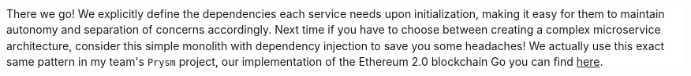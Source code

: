 There we go! We explicitly define the dependencies each service needs upon initialization, making it easy for them to maintain autonomy and separation of concerns accordingly. Next time if you have to choose between creating a complex microservice architecture, consider this simple monolith with dependency injection to save you some headaches!
We actually use this exact same pattern in my team's `Prysm` project, our implementation of the Ethereum 2.0 blockchain Go you can find [here](https://github.com/prysmaticlabs/prysm/blob/8d3fc1ad3ecf5457bb03621f2bbf50022cfd9d65/shared/service_registry.go#L14).
